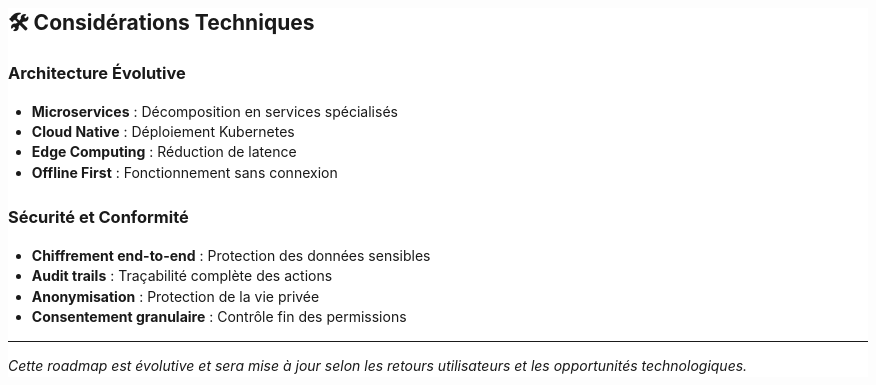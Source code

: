 ## 🛠️ Considérations Techniques

### Architecture Évolutive
- **Microservices** : Décomposition en services spécialisés
- **Cloud Native** : Déploiement Kubernetes
- **Edge Computing** : Réduction de latence
- **Offline First** : Fonctionnement sans connexion

### Sécurité et Conformité
- **Chiffrement end-to-end** : Protection des données sensibles
- **Audit trails** : Traçabilité complète des actions
- **Anonymisation** : Protection de la vie privée
- **Consentement granulaire** : Contrôle fin des permissions

---

*Cette roadmap est évolutive et sera mise à jour selon les retours utilisateurs et les opportunités technologiques.* 